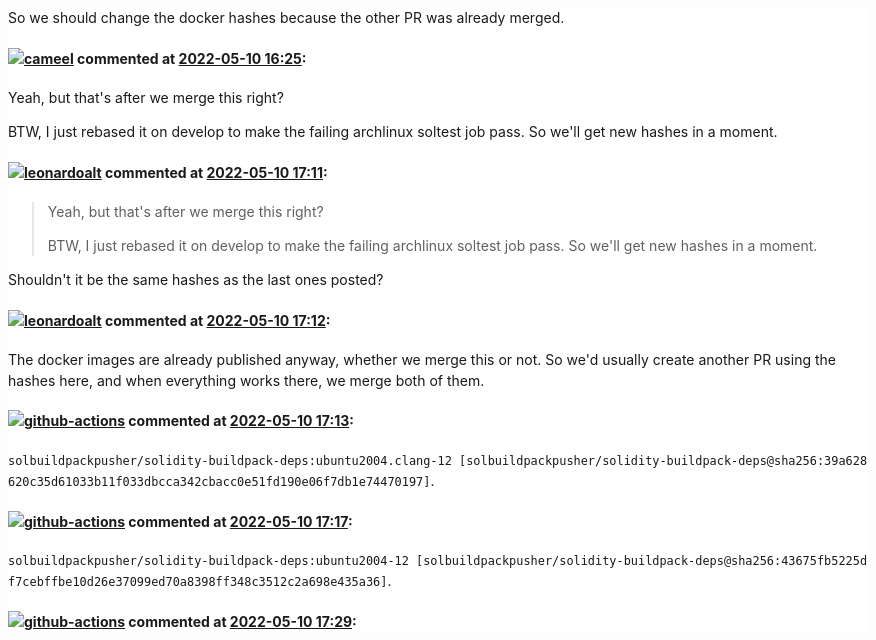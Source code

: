So we should change the docker hashes because the other PR was already merged.

#### <img src="https://avatars.githubusercontent.com/u/137030?v=4" width="50">[cameel](https://github.com/cameel) commented at [2022-05-10 16:25](https://github.com/ethereum/solidity/pull/12967#issuecomment-1122615746):

Yeah, but that's after we merge this right?

BTW, I just rebased it on develop to make the failing archlinux soltest job pass. So we'll get new hashes in a moment.

#### <img src="https://avatars.githubusercontent.com/u/504195?u=ce2facd14af9fd474ebff49f0d44891f56f7500f&v=4" width="50">[leonardoalt](https://github.com/leonardoalt) commented at [2022-05-10 17:11](https://github.com/ethereum/solidity/pull/12967#issuecomment-1122658725):

> Yeah, but that's after we merge this right?
> 
> BTW, I just rebased it on develop to make the failing archlinux soltest job pass. So we'll get new hashes in a moment.

Shouldn't it be the same hashes as the last ones posted?

#### <img src="https://avatars.githubusercontent.com/u/504195?u=ce2facd14af9fd474ebff49f0d44891f56f7500f&v=4" width="50">[leonardoalt](https://github.com/leonardoalt) commented at [2022-05-10 17:12](https://github.com/ethereum/solidity/pull/12967#issuecomment-1122659670):

The docker images are already published anyway, whether we merge this or not. So we'd usually create another PR using the hashes here, and when everything works there, we merge both of them.

#### <img src="https://avatars.githubusercontent.com/in/15368?v=4" width="50">[github-actions](https://github.com/apps/github-actions) commented at [2022-05-10 17:13](https://github.com/ethereum/solidity/pull/12967#issuecomment-1122660845):

`solbuildpackpusher/solidity-buildpack-deps:ubuntu2004.clang-12 [solbuildpackpusher/solidity-buildpack-deps@sha256:39a628620c35d61033b11f033dbcca342cbacc0e51fd190e06f7db1e74470197]`.

#### <img src="https://avatars.githubusercontent.com/in/15368?v=4" width="50">[github-actions](https://github.com/apps/github-actions) commented at [2022-05-10 17:17](https://github.com/ethereum/solidity/pull/12967#issuecomment-1122664227):

`solbuildpackpusher/solidity-buildpack-deps:ubuntu2004-12 [solbuildpackpusher/solidity-buildpack-deps@sha256:43675fb5225df7cebffbe10d26e37099ed70a8398ff348c3512c2a698e435a36]`.

#### <img src="https://avatars.githubusercontent.com/in/15368?v=4" width="50">[github-actions](https://github.com/apps/github-actions) commented at [2022-05-10 17:29](https://github.com/ethereum/solidity/pull/12967#issuecomment-1122676574):
